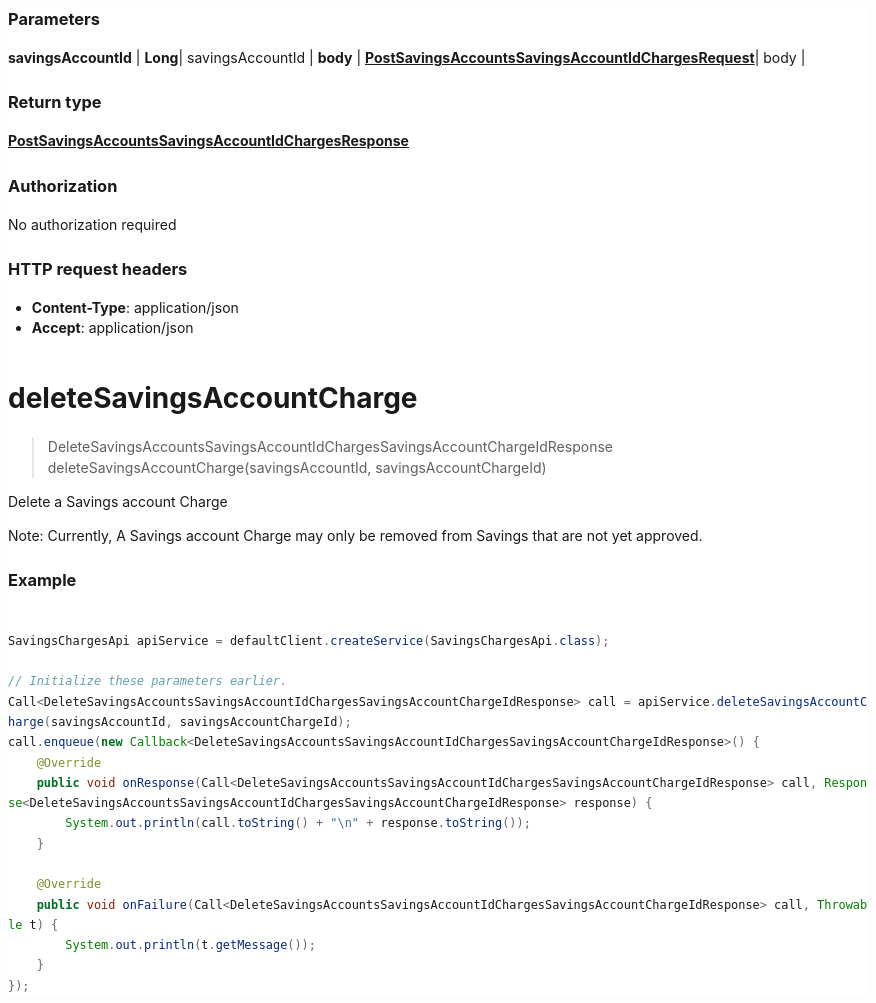 ### Parameters

 **savingsAccountId** | **Long**| savingsAccountId |
 **body** | [**PostSavingsAccountsSavingsAccountIdChargesRequest**](PostSavingsAccountsSavingsAccountIdChargesRequest.md)| body |

### Return type

[**PostSavingsAccountsSavingsAccountIdChargesResponse**](PostSavingsAccountsSavingsAccountIdChargesResponse.md)

### Authorization

No authorization required

### HTTP request headers

 - **Content-Type**: application/json
 - **Accept**: application/json

<a name="deleteSavingsAccountCharge"></a>
# **deleteSavingsAccountCharge**
> DeleteSavingsAccountsSavingsAccountIdChargesSavingsAccountChargeIdResponse deleteSavingsAccountCharge(savingsAccountId, savingsAccountChargeId)

Delete a Savings account Charge

Note: Currently, A Savings account Charge may only be removed from Savings that are not yet approved.

### Example
```java

SavingsChargesApi apiService = defaultClient.createService(SavingsChargesApi.class);

// Initialize these parameters earlier.
Call<DeleteSavingsAccountsSavingsAccountIdChargesSavingsAccountChargeIdResponse> call = apiService.deleteSavingsAccountCharge(savingsAccountId, savingsAccountChargeId);
call.enqueue(new Callback<DeleteSavingsAccountsSavingsAccountIdChargesSavingsAccountChargeIdResponse>() {
    @Override
    public void onResponse(Call<DeleteSavingsAccountsSavingsAccountIdChargesSavingsAccountChargeIdResponse> call, Response<DeleteSavingsAccountsSavingsAccountIdChargesSavingsAccountChargeIdResponse> response) {
        System.out.println(call.toString() + "\n" + response.toString());
    }

    @Override
    public void onFailure(Call<DeleteSavingsAccountsSavingsAccountIdChargesSavingsAccountChargeIdResponse> call, Throwable t) {
        System.out.println(t.getMessage());
    }
});

```
